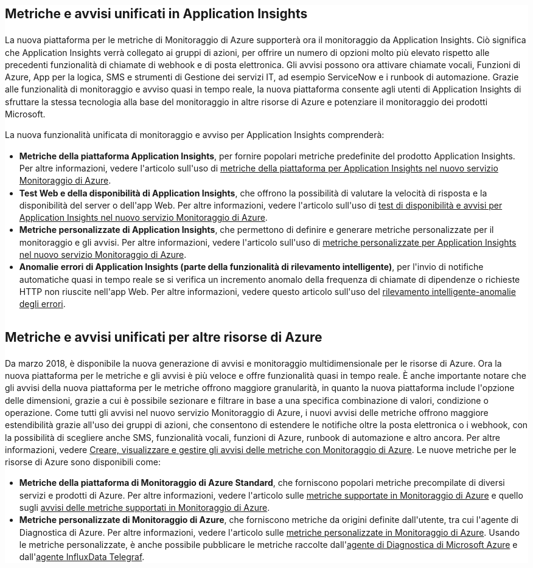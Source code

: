 ## <a name="unified-metrics-and-alerts-in-application-insights"></a>Metriche e avvisi unificati in Application Insights

La nuova piattaforma per le metriche di Monitoraggio di Azure supporterà ora il monitoraggio da Application Insights. Ciò significa che Application Insights verrà collegato ai gruppi di azioni, per offrire un numero di opzioni molto più elevato rispetto alle precedenti funzionalità di chiamate di webhook e di posta elettronica. Gli avvisi possono ora attivare chiamate vocali, Funzioni di Azure, App per la logica, SMS e strumenti di Gestione dei servizi IT, ad esempio ServiceNow e i runbook di automazione. Grazie alle funzionalità di monitoraggio e avviso quasi in tempo reale, la nuova piattaforma consente agli utenti di Application Insights di sfruttare la stessa tecnologia alla base del monitoraggio in altre risorse di Azure e potenziare il monitoraggio dei prodotti Microsoft.

La nuova funzionalità unificata di monitoraggio e avviso per Application Insights comprenderà:

- **Metriche della piattaforma Application Insights**, per fornire popolari metriche predefinite del prodotto Application Insights. Per altre informazioni, vedere l'articolo sull'uso di [metriche della piattaforma per Application Insights nel nuovo servizio Monitoraggio di Azure](../app/pre-aggregated-metrics-log-metrics.md#pre-aggregated-metrics).
- **Test Web e della disponibilità di Application Insights**, che offrono la possibilità di valutare la velocità di risposta e la disponibilità del server o dell'app Web. Per altre informazioni, vedere l'articolo sull'uso di [test di disponibilità e avvisi per Application Insights nel nuovo servizio Monitoraggio di Azure](../app/monitor-web-app-availability.md).
- **Metriche personalizzate di Application Insights**, che permettono di definire e generare metriche personalizzate per il monitoraggio e gli avvisi. Per altre informazioni, vedere l'articolo sull'uso di [metriche personalizzate per Application Insights nel nuovo servizio Monitoraggio di Azure](../app/pre-aggregated-metrics-log-metrics.md#custom-metrics-dimensions-and-pre-aggregation).
- **Anomalie errori di Application Insights (parte della funzionalità di rilevamento intelligente)**, per l'invio di notifiche automatiche quasi in tempo reale se si verifica un incremento anomalo della frequenza di chiamate di dipendenze o richieste HTTP non riuscite nell'app Web. Per altre informazioni, vedere questo articolo sull'uso del [rilevamento intelligente-anomalie degli errori](../app/proactive-failure-diagnostics.md).

## <a name="unified-metrics-and-alerts-for-other-azure-resources"></a>Metriche e avvisi unificati per altre risorse di Azure

Da marzo 2018, è disponibile la nuova generazione di avvisi e monitoraggio multidimensionale per le risorse di Azure. Ora la nuova piattaforma per le metriche e gli avvisi è più veloce e offre funzionalità quasi in tempo reale. È anche importante notare che gli avvisi della nuova piattaforma per le metriche offrono maggiore granularità, in quanto la nuova piattaforma include l'opzione delle dimensioni, grazie a cui è possibile sezionare e filtrare in base a una specifica combinazione di valori, condizione o operazione. Come tutti gli avvisi nel nuovo servizio Monitoraggio di Azure, i nuovi avvisi delle metriche offrono maggiore estendibilità grazie all'uso dei gruppi di azioni, che consentono di estendere le notifiche oltre la posta elettronica o i webhook, con la possibilità di scegliere anche SMS, funzionalità vocali, funzioni di Azure, runbook di automazione e altro ancora. Per altre informazioni, vedere [Creare, visualizzare e gestire gli avvisi delle metriche con Monitoraggio di Azure](./alerts-metric.md).
Le nuove metriche per le risorse di Azure sono disponibili come:

- **Metriche della piattaforma di Monitoraggio di Azure Standard**, che forniscono popolari metriche precompilate di diversi servizi e prodotti di Azure. Per altre informazioni, vedere l'articolo sulle [metriche supportate in Monitoraggio di Azure](./alerts-metric-near-real-time.md#metrics-and-dimensions-supported) e quello sugli [avvisi delle metriche supportati in Monitoraggio di Azure](./alerts-metric-overview.md#supported-resource-types-for-metric-alerts).
- **Metriche personalizzate di Monitoraggio di Azure**, che forniscono metriche da origini definite dall'utente, tra cui l'agente di Diagnostica di Azure. Per altre informazioni, vedere l'articolo sulle [metriche personalizzate in Monitoraggio di Azure](./metrics-custom-overview.md). Usando le metriche personalizzate, è anche possibile pubblicare le metriche raccolte dall'[agente di Diagnostica di Microsoft Azure](./collect-custom-metrics-guestos-resource-manager-vm.md) e dall'[agente InfluxData Telegraf](./collect-custom-metrics-linux-telegraf.md).
